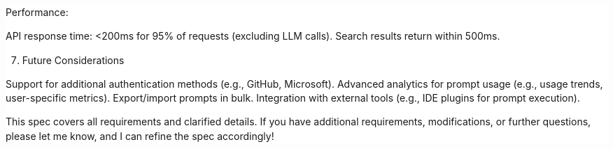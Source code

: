 
Performance:

API response time: <200ms for 95% of requests (excluding LLM calls).
Search results return within 500ms.



7. Future Considerations

Support for additional authentication methods (e.g., GitHub, Microsoft).
Advanced analytics for prompt usage (e.g., usage trends, user-specific metrics).
Export/import prompts in bulk.
Integration with external tools (e.g., IDE plugins for prompt execution).


This spec covers all requirements and clarified details. If you have additional requirements, modifications, or further questions, please let me know, and I can refine the spec accordingly!

